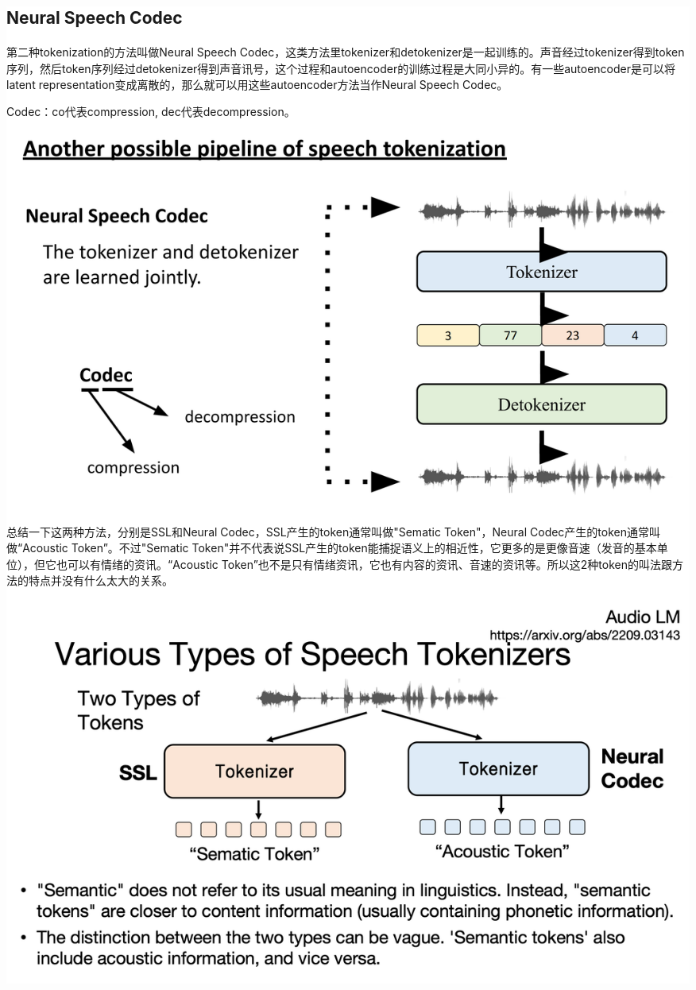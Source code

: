 ## Neural Speech Codec

第二种tokenization的方法叫做Neural Speech Codec，这类方法里tokenizer和detokenizer是一起训练的。声音经过tokenizer得到token序列，然后token序列经过detokenizer得到声音讯号，这个过程和autoencoder的训练过程是大同小异的。有一些autoencoder是可以将latent representation变成离散的，那么就可以用这些autoencoder方法当作Neural Speech Codec。

Codec：co代表compression, dec代表decompression。

![](img/可以听和说的语音语言模型-20250720153648.png)

总结一下这两种方法，分别是SSL和Neural Codec，SSL产生的token通常叫做"Sematic Token"，Neural Codec产生的token通常叫做“Acoustic Token”。不过"Sematic Token"并不代表说SSL产生的token能捕捉语义上的相近性，它更多的是更像音速（发音的基本单位），但它也可以有情绪的资讯。“Acoustic Token”也不是只有情绪资讯，它也有内容的资讯、音速的资讯等。所以这2种token的叫法跟方法的特点并没有什么太大的关系。

![](img/可以听和说的语音语言模型-20250720155820.png)

